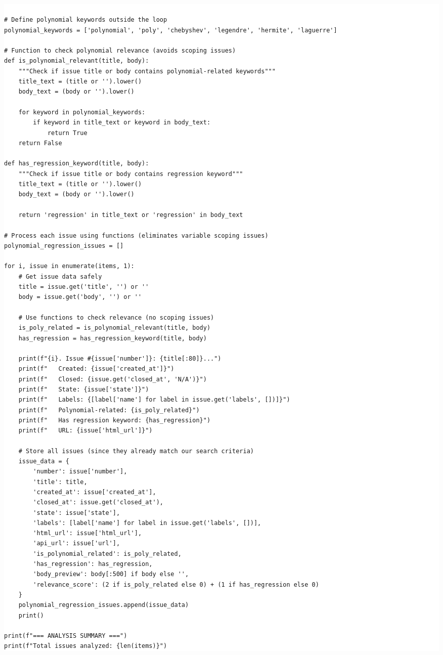 ```

# Define polynomial keywords outside the loop
polynomial_keywords = ['polynomial', 'poly', 'chebyshev', 'legendre', 'hermite', 'laguerre']

# Function to check polynomial relevance (avoids scoping issues)
def is_polynomial_relevant(title, body):
    """Check if issue title or body contains polynomial-related keywords"""
    title_text = (title or '').lower()
    body_text = (body or '').lower()
    
    for keyword in polynomial_keywords:
        if keyword in title_text or keyword in body_text:
            return True
    return False

def has_regression_keyword(title, body):
    """Check if issue title or body contains regression keyword"""
    title_text = (title or '').lower()
    body_text = (body or '').lower()
    
    return 'regression' in title_text or 'regression' in body_text

# Process each issue using functions (eliminates variable scoping issues)
polynomial_regression_issues = []

for i, issue in enumerate(items, 1):
    # Get issue data safely
    title = issue.get('title', '') or ''
    body = issue.get('body', '') or ''
    
    # Use functions to check relevance (no scoping issues)
    is_poly_related = is_polynomial_relevant(title, body)
    has_regression = has_regression_keyword(title, body)
    
    print(f"{i}. Issue #{issue['number']}: {title[:80]}...")
    print(f"   Created: {issue['created_at']}")
    print(f"   Closed: {issue.get('closed_at', 'N/A')}")
    print(f"   State: {issue['state']}")
    print(f"   Labels: {[label['name'] for label in issue.get('labels', [])]}")
    print(f"   Polynomial-related: {is_poly_related}")
    print(f"   Has regression keyword: {has_regression}")
    print(f"   URL: {issue['html_url']}")
    
    # Store all issues (since they already match our search criteria)
    issue_data = {
        'number': issue['number'],
        'title': title,
        'created_at': issue['created_at'],
        'closed_at': issue.get('closed_at'),
        'state': issue['state'],
        'labels': [label['name'] for label in issue.get('labels', [])],
        'html_url': issue['html_url'],
        'api_url': issue['url'],
        'is_polynomial_related': is_poly_related,
        'has_regression': has_regression,
        'body_preview': body[:500] if body else '',
        'relevance_score': (2 if is_poly_related else 0) + (1 if has_regression else 0)
    }
    polynomial_regression_issues.append(issue_data)
    print()

print(f"=== ANALYSIS SUMMARY ===")
print(f"Total issues analyzed: {len(items)}")
```